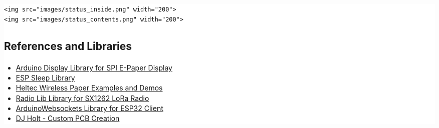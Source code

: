     <img src="images/status_inside.png" width="200">
    <img src="images/status_contents.png" width="200">

## References and Libraries
* [Arduino Display Library for SPI E-Paper Display](https://github.com/ZinggJM/GxEPD2?tab=readme-ov-file)
* [ESP Sleep Library](https://github.com/pycom/pycom-esp-idf/blob/master/components/esp32/include/esp_sleep.h)
* [Heltec Wireless Paper Examples and Demos](https://github.com/todd-herbert/heltec-eink-modules/tree/main/examples/Wireless%20Paper)
* [Radio Lib Library for SX1262 LoRa Radio](https://github.com/jgromes/RadioLib/tree/master/examples/SX126x)
* [ArduinoWebsockets Library for ESP32 Client](https://github.com/gilmaimon/ArduinoWebsockets/blob/master/examples/Esp32-Client/Esp32-Client.ino)
* [DJ Holt - Custom PCB Creation](https://www.cs.utahtech.edu/faculty/holt.xhtml)

